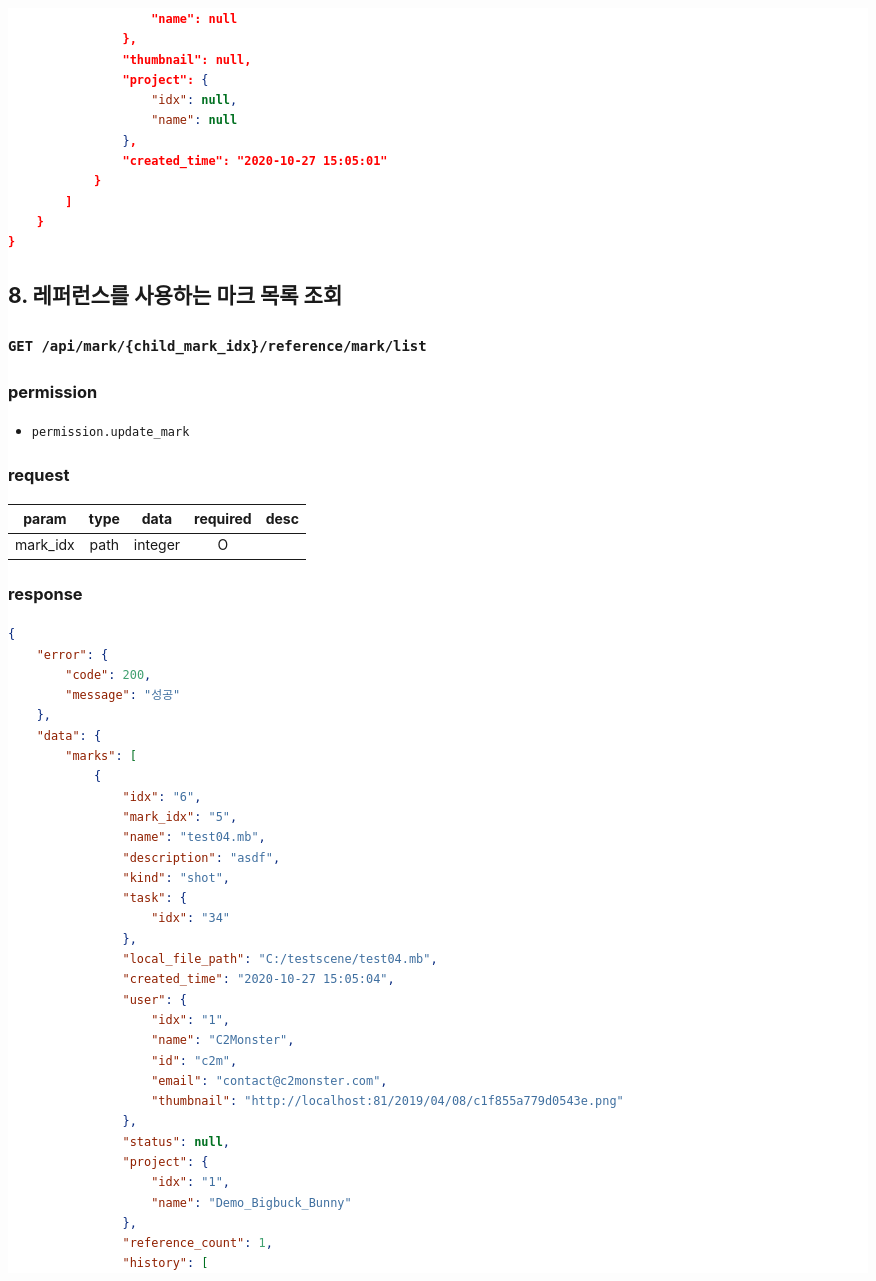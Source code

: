 ```json
                    "name": null
                },
                "thumbnail": null,
                "project": {
                    "idx": null,
                    "name": null
                },
                "created_time": "2020-10-27 15:05:01"
            }
        ]
    }
}
```
## 8. 레퍼런스를 사용하는 마크 목록 조회 <a id="mark-mark-list"></a>

### `GET /api/mark/{child_mark_idx}/reference/mark/list`

### permission

- `permission.update_mark`

### request

| param    | type |  data   | required | desc |
|----------|:----:|:-------:|:--------:|------|
| mark_idx | path | integer |    O     |      |

### response

```json
{
    "error": {
        "code": 200,
        "message": "성공"
    },
    "data": {
        "marks": [
            {
                "idx": "6",
                "mark_idx": "5",
                "name": "test04.mb",
                "description": "asdf",
                "kind": "shot",
                "task": {
                    "idx": "34"
                },
                "local_file_path": "C:/testscene/test04.mb",
                "created_time": "2020-10-27 15:05:04",
                "user": {
                    "idx": "1",
                    "name": "C2Monster",
                    "id": "c2m",
                    "email": "contact@c2monster.com",
                    "thumbnail": "http://localhost:81/2019/04/08/c1f855a779d0543e.png"
                },
                "status": null,
                "project": {
                    "idx": "1",
                    "name": "Demo_Bigbuck_Bunny"
                },
                "reference_count": 1,
                "history": [
```